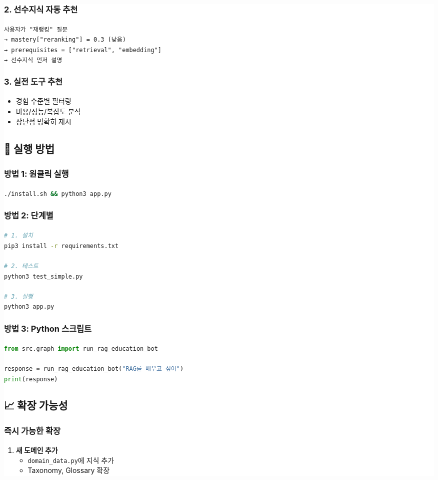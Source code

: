 ### 2. 선수지식 자동 추천

```
사용자가 "재랭킹" 질문
→ mastery["reranking"] = 0.3 (낮음)
→ prerequisites = ["retrieval", "embedding"]
→ 선수지식 먼저 설명
```

### 3. 실전 도구 추천

- 경험 수준별 필터링
- 비용/성능/복잡도 분석
- 장단점 명확히 제시

## 🚀 실행 방법

### 방법 1: 원클릭 실행

```bash
./install.sh && python3 app.py
```

### 방법 2: 단계별

```bash
# 1. 설치
pip3 install -r requirements.txt

# 2. 테스트
python3 test_simple.py

# 3. 실행
python3 app.py
```

### 방법 3: Python 스크립트

```python
from src.graph import run_rag_education_bot

response = run_rag_education_bot("RAG를 배우고 싶어")
print(response)
```

## 📈 확장 가능성

### 즉시 가능한 확장

1. **새 도메인 추가**
   - `domain_data.py`에 지식 추가
   - Taxonomy, Glossary 확장
